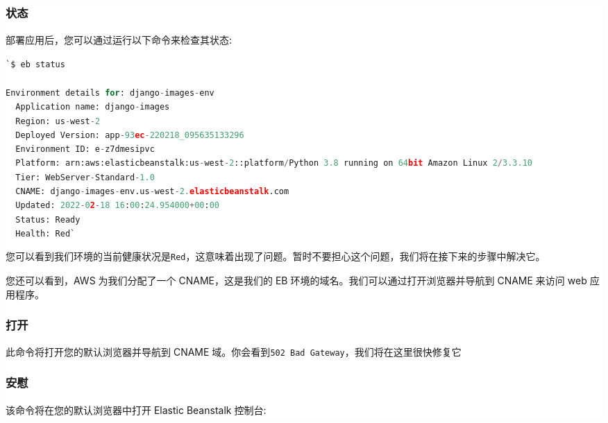 ### 状态

部署应用后，您可以通过运行以下命令来检查其状态:

```py
`$ eb status

Environment details for: django-images-env
  Application name: django-images
  Region: us-west-2
  Deployed Version: app-93ec-220218_095635133296
  Environment ID: e-z7dmesipvc
  Platform: arn:aws:elasticbeanstalk:us-west-2::platform/Python 3.8 running on 64bit Amazon Linux 2/3.3.10
  Tier: WebServer-Standard-1.0
  CNAME: django-images-env.us-west-2.elasticbeanstalk.com
  Updated: 2022-02-18 16:00:24.954000+00:00
  Status: Ready
  Health: Red` 
```

您可以看到我们环境的当前健康状况是`Red`，这意味着出现了问题。暂时不要担心这个问题，我们将在接下来的步骤中解决它。

您还可以看到，AWS 为我们分配了一个 CNAME，这是我们的 EB 环境的域名。我们可以通过打开浏览器并导航到 CNAME 来访问 web 应用程序。

### 打开

此命令将打开您的默认浏览器并导航到 CNAME 域。你会看到`502 Bad Gateway`，我们将在这里很快修复它

### 安慰

该命令将在您的默认浏览器中打开 Elastic Beanstalk 控制台:
